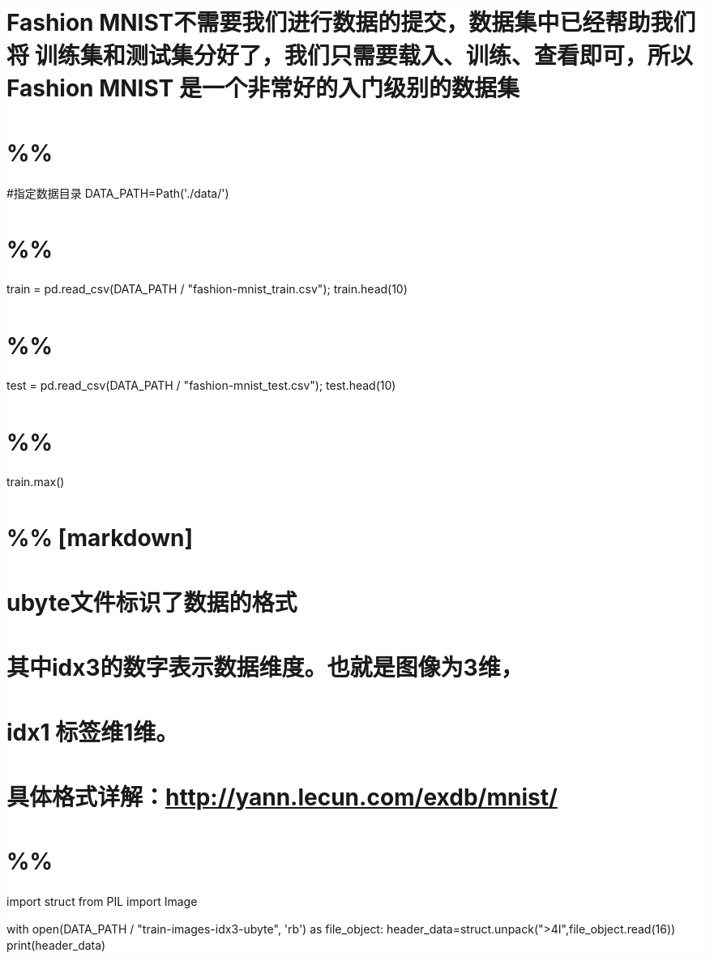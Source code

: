 # Fashion MNIST不需要我们进行数据的提交，数据集中已经帮助我们将 训练集和测试集分好了，我们只需要载入、训练、查看即可，所以Fashion MNIST 是一个非常好的入门级别的数据集
# 

# %%
#指定数据目录
DATA_PATH=Path('./data/')


# %%
train = pd.read_csv(DATA_PATH / "fashion-mnist_train.csv");
train.head(10)


# %%
test = pd.read_csv(DATA_PATH / "fashion-mnist_test.csv");
test.head(10)


# %%
train.max()

# %% [markdown]
# ubyte文件标识了数据的格式
# 
# 其中idx3的数字表示数据维度。也就是图像为3维，
# idx1 标签维1维。
# 
# 具体格式详解：http://yann.lecun.com/exdb/mnist/

# %%
import struct
from PIL import Image 

with open(DATA_PATH / "train-images-idx3-ubyte", 'rb') as file_object:
    header_data=struct.unpack(">4I",file_object.read(16))
    print(header_data)

